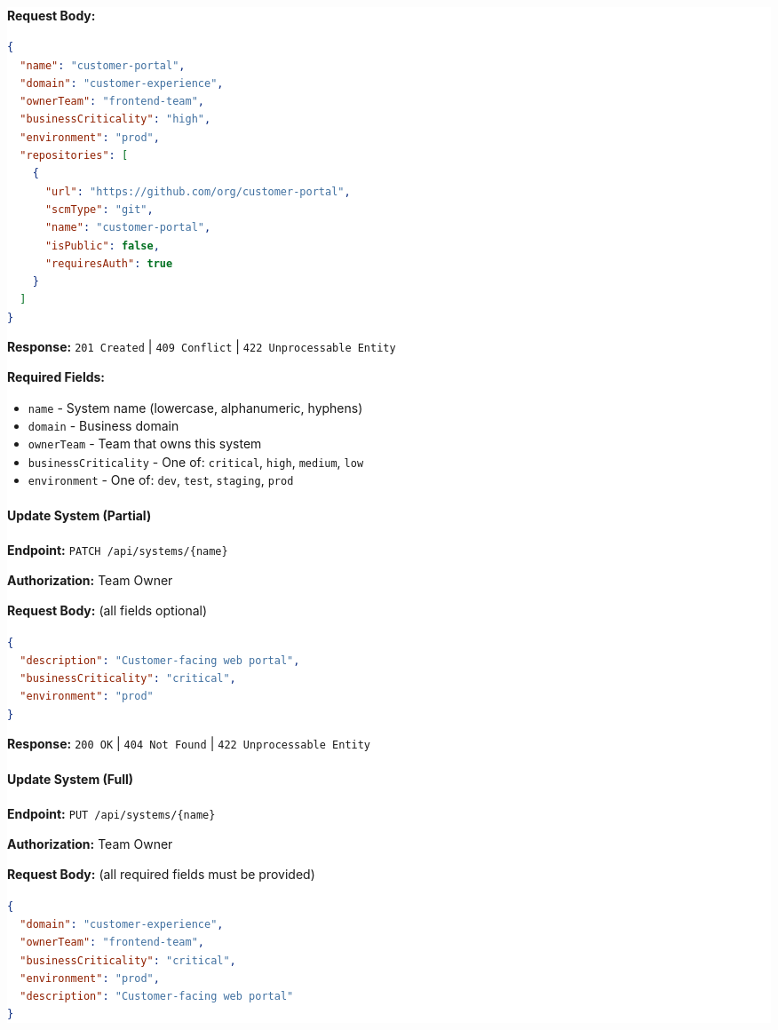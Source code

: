 **Request Body:**
```json
{
  "name": "customer-portal",
  "domain": "customer-experience",
  "ownerTeam": "frontend-team",
  "businessCriticality": "high",
  "environment": "prod",
  "repositories": [
    {
      "url": "https://github.com/org/customer-portal",
      "scmType": "git",
      "name": "customer-portal",
      "isPublic": false,
      "requiresAuth": true
    }
  ]
}
```

**Response:** `201 Created` | `409 Conflict` | `422 Unprocessable Entity`

**Required Fields:**
- `name` - System name (lowercase, alphanumeric, hyphens)
- `domain` - Business domain
- `ownerTeam` - Team that owns this system
- `businessCriticality` - One of: `critical`, `high`, `medium`, `low`
- `environment` - One of: `dev`, `test`, `staging`, `prod`

#### Update System (Partial)

**Endpoint:** `PATCH /api/systems/{name}`

**Authorization:** Team Owner

**Request Body:** (all fields optional)
```json
{
  "description": "Customer-facing web portal",
  "businessCriticality": "critical",
  "environment": "prod"
}
```

**Response:** `200 OK` | `404 Not Found` | `422 Unprocessable Entity`

#### Update System (Full)

**Endpoint:** `PUT /api/systems/{name}`

**Authorization:** Team Owner

**Request Body:** (all required fields must be provided)
```json
{
  "domain": "customer-experience",
  "ownerTeam": "frontend-team",
  "businessCriticality": "critical",
  "environment": "prod",
  "description": "Customer-facing web portal"
}
```
